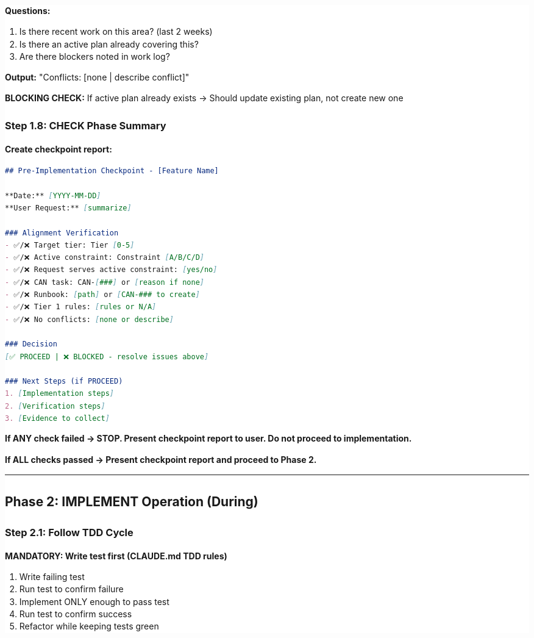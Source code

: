 **Questions:**
1. Is there recent work on this area? (last 2 weeks)
2. Is there an active plan already covering this?
3. Are there blockers noted in work log?

**Output:** "Conflicts: [none | describe conflict]"

**BLOCKING CHECK:** If active plan already exists → Should update existing plan, not create new one

### Step 1.8: CHECK Phase Summary

**Create checkpoint report:**

```markdown
## Pre-Implementation Checkpoint - [Feature Name]

**Date:** [YYYY-MM-DD]
**User Request:** [summarize]

### Alignment Verification
- ✅/❌ Target tier: Tier [0-5]
- ✅/❌ Active constraint: Constraint [A/B/C/D]
- ✅/❌ Request serves active constraint: [yes/no]
- ✅/❌ CAN task: CAN-[###] or [reason if none]
- ✅/❌ Runbook: [path] or [CAN-### to create]
- ✅/❌ Tier 1 rules: [rules or N/A]
- ✅/❌ No conflicts: [none or describe]

### Decision
[✅ PROCEED | ❌ BLOCKED - resolve issues above]

### Next Steps (if PROCEED)
1. [Implementation steps]
2. [Verification steps]
3. [Evidence to collect]
```

**If ANY check failed → STOP. Present checkpoint report to user. Do not proceed to implementation.**

**If ALL checks passed → Present checkpoint report and proceed to Phase 2.**

---

## Phase 2: IMPLEMENT Operation (During)

### Step 2.1: Follow TDD Cycle

**MANDATORY: Write test first (CLAUDE.md TDD rules)**

1. Write failing test
2. Run test to confirm failure
3. Implement ONLY enough to pass test
4. Run test to confirm success
5. Refactor while keeping tests green
